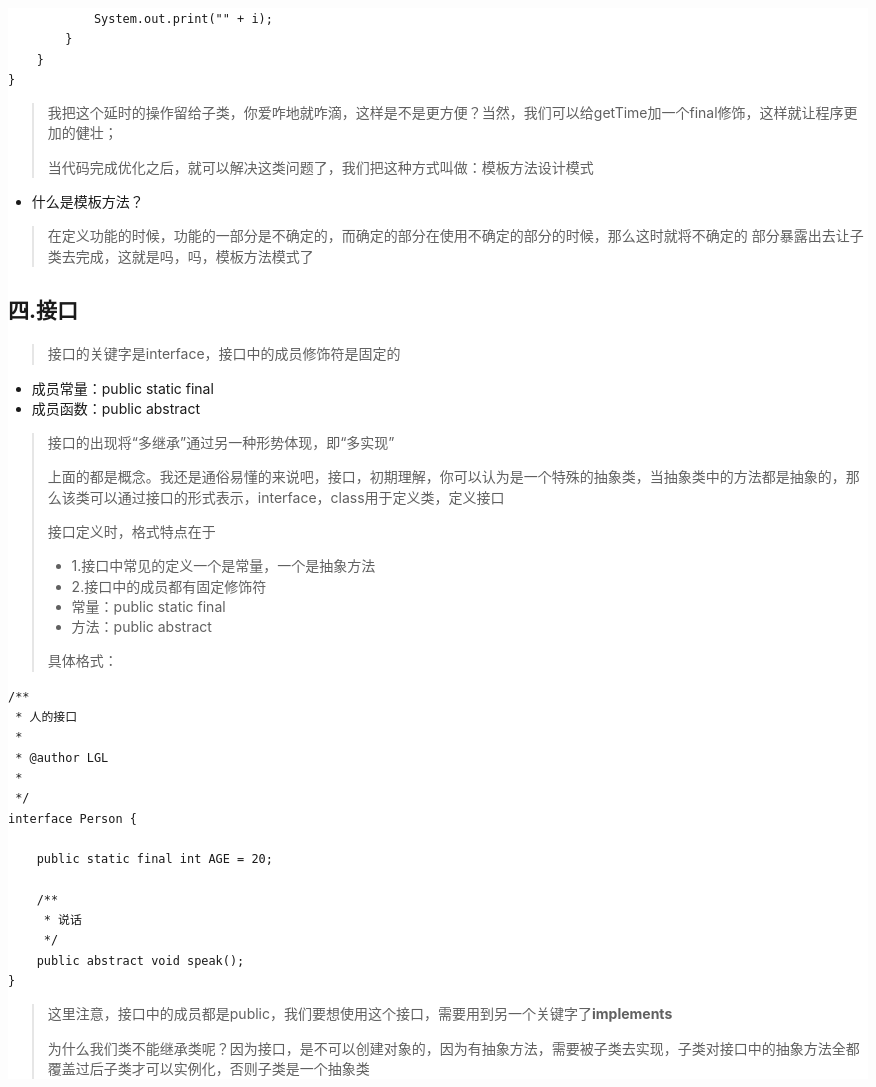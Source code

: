~~~
            System.out.print("" + i);
        }
    }
}
~~~

> 我把这个延时的操作留给子类，你爱咋地就咋滴，这样是不是更方便？当然，我们可以给getTime加一个final修饰，这样就让程序更加的健壮；
> 
> 当代码完成优化之后，就可以解决这类问题了，我们把这种方式叫做：模板方法设计模式

*   什么是模板方法？ 

> 在定义功能的时候，功能的一部分是不确定的，而确定的部分在使用不确定的部分的时候，那么这时就将不确定的 部分暴露出去让子类去完成，这就是吗，吗，模板方法模式了

## 四.接口

> 接口的关键字是interface，接口中的成员修饰符是固定的

*   成员常量：public static final
*   成员函数：public abstract

> 接口的出现将“多继承”通过另一种形势体现，即“多实现”
> 
> 上面的都是概念。我还是通俗易懂的来说吧，接口，初期理解，你可以认为是一个特殊的抽象类，当抽象类中的方法都是抽象的，那么该类可以通过接口的形式表示，interface，class用于定义类，定义接口
> 
> 接口定义时，格式特点在于 
> - 1.接口中常见的定义一个是常量，一个是抽象方法 
> - 2.接口中的成员都有固定修饰符 
> - 常量：public static final 
> - 方法：public abstract
> 
> 具体格式：

~~~
/**
 * 人的接口
 * 
 * @author LGL
 *
 */
interface Person {

    public static final int AGE = 20;

    /**
     * 说话
     */
    public abstract void speak();
}

~~~

> 这里注意，接口中的成员都是public，我们要想使用这个接口，需要用到另一个关键字了**implements**
> 
> 为什么我们类不能继承类呢？因为接口，是不可以创建对象的，因为有抽象方法，需要被子类去实现，子类对接口中的抽象方法全都覆盖过后子类才可以实例化，否则子类是一个抽象类
